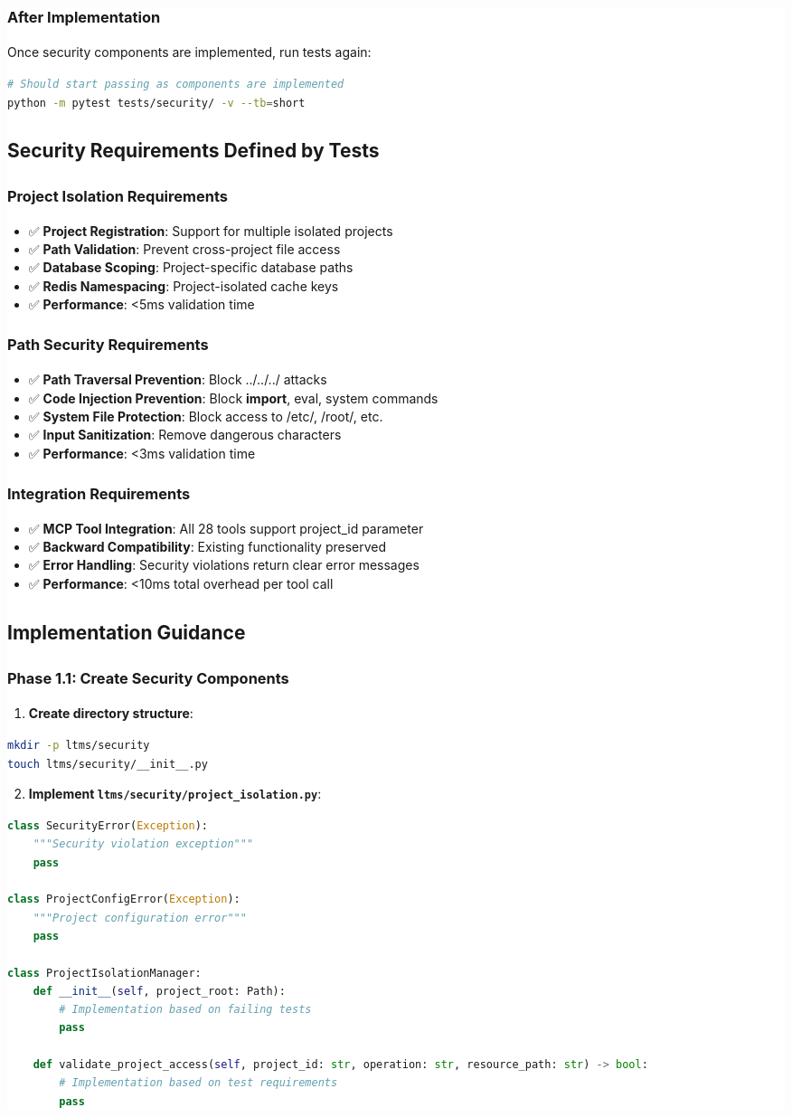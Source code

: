 ### After Implementation

Once security components are implemented, run tests again:
```bash
# Should start passing as components are implemented
python -m pytest tests/security/ -v --tb=short
```

## Security Requirements Defined by Tests

### Project Isolation Requirements
- ✅ **Project Registration**: Support for multiple isolated projects
- ✅ **Path Validation**: Prevent cross-project file access
- ✅ **Database Scoping**: Project-specific database paths
- ✅ **Redis Namespacing**: Project-isolated cache keys
- ✅ **Performance**: <5ms validation time

### Path Security Requirements  
- ✅ **Path Traversal Prevention**: Block ../../../ attacks
- ✅ **Code Injection Prevention**: Block __import__, eval, system commands
- ✅ **System File Protection**: Block access to /etc/, /root/, etc.
- ✅ **Input Sanitization**: Remove dangerous characters
- ✅ **Performance**: <3ms validation time

### Integration Requirements
- ✅ **MCP Tool Integration**: All 28 tools support project_id parameter
- ✅ **Backward Compatibility**: Existing functionality preserved
- ✅ **Error Handling**: Security violations return clear error messages
- ✅ **Performance**: <10ms total overhead per tool call

## Implementation Guidance

### Phase 1.1: Create Security Components

1. **Create directory structure**:
```bash
mkdir -p ltms/security
touch ltms/security/__init__.py
```

2. **Implement `ltms/security/project_isolation.py`**:
```python
class SecurityError(Exception):
    """Security violation exception"""
    pass

class ProjectConfigError(Exception):
    """Project configuration error"""
    pass

class ProjectIsolationManager:
    def __init__(self, project_root: Path):
        # Implementation based on failing tests
        pass
    
    def validate_project_access(self, project_id: str, operation: str, resource_path: str) -> bool:
        # Implementation based on test requirements
        pass
```
